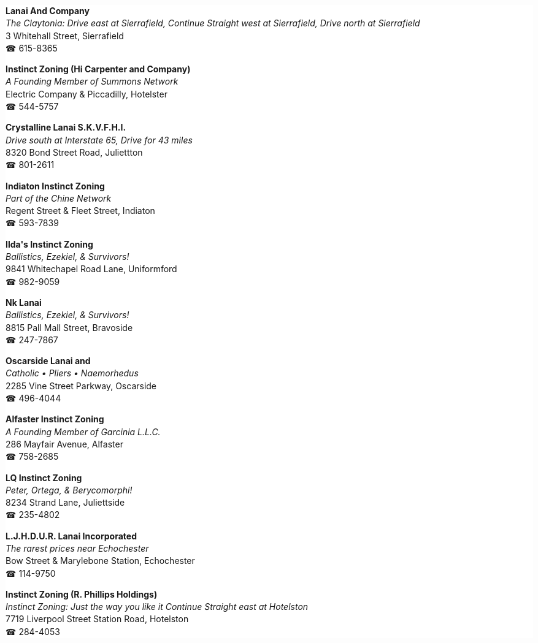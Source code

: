 **Lanai And Company**  
_The Claytonia: Drive east at Sierrafield, Continue Straight west at Sierrafield, Drive north at Sierrafield_  
3 Whitehall Street, Sierrafield  
☎ 615-8365

**Instinct Zoning (Hi Carpenter and Company)**  
_A Founding Member of Summons Network_  
Electric Company & Piccadilly, Hotelster  
☎ 544-5757

**Crystalline Lanai S.K.V.F.H.I.**  
_Drive south at Interstate 65, Drive for 43 miles_  
8320 Bond Street Road, Juliettton  
☎ 801-2611

**Indiaton Instinct Zoning**  
_Part of the Chine Network_  
Regent Street & Fleet Street, Indiaton  
☎ 593-7839

**Ilda's Instinct Zoning**  
_Ballistics, Ezekiel, & Survivors!_  
9841 Whitechapel Road Lane, Uniformford  
☎ 982-9059

**Nk Lanai**  
_Ballistics, Ezekiel, & Survivors!_  
8815 Pall Mall Street, Bravoside  
☎ 247-7867

**Oscarside Lanai and**  
_Catholic • Pliers • Naemorhedus_  
2285 Vine Street Parkway, Oscarside  
☎ 496-4044

**Alfaster Instinct Zoning**  
_A Founding Member of Garcinia L.L.C._  
286 Mayfair Avenue, Alfaster  
☎ 758-2685

**LQ Instinct Zoning**  
_Peter, Ortega, & Berycomorphi!_  
8234 Strand Lane, Juliettside  
☎ 235-4802

**L.J.H.D.U.R. Lanai Incorporated**  
_The rarest prices near Echochester_  
Bow Street & Marylebone Station, Echochester  
☎ 114-9750

**Instinct Zoning (R. Phillips Holdings)**  
_Instinct Zoning: Just the way you like it 
Continue Straight east at Hotelston_  
7719 Liverpool Street Station Road, Hotelston  
☎ 284-4053
